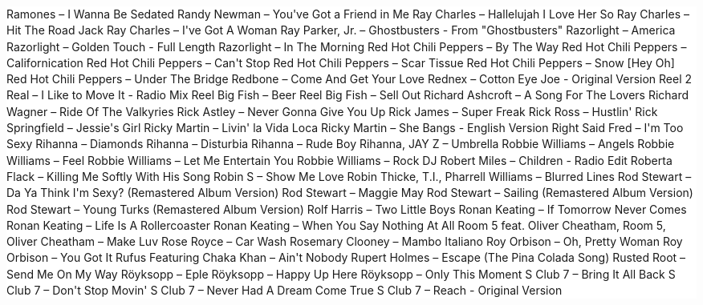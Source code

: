 Ramones – I Wanna Be Sedated
Randy Newman – You've Got a Friend in Me
Ray Charles – Hallelujah I Love Her So
Ray Charles – Hit The Road Jack
Ray Charles – I've Got A Woman
Ray Parker, Jr. – Ghostbusters - From "Ghostbusters"
Razorlight – America
Razorlight – Golden Touch - Full Length
Razorlight – In The Morning
Red Hot Chili Peppers – By The Way
Red Hot Chili Peppers – Californication
Red Hot Chili Peppers – Can't Stop
Red Hot Chili Peppers – Scar Tissue
Red Hot Chili Peppers – Snow [Hey Oh]
Red Hot Chili Peppers – Under The Bridge
Redbone – Come And Get Your Love
Rednex – Cotton Eye Joe - Original Version
Reel 2 Real – I Like to Move It - Radio Mix
Reel Big Fish – Beer
Reel Big Fish – Sell Out
Richard Ashcroft – A Song For The Lovers
Richard Wagner – Ride Of The Valkyries
Rick Astley – Never Gonna Give You Up
Rick James – Super Freak
Rick Ross – Hustlin'
Rick Springfield – Jessie's Girl
Ricky Martin – Livin' la Vida Loca
Ricky Martin – She Bangs - English Version
Right Said Fred – I'm Too Sexy
Rihanna – Diamonds
Rihanna – Disturbia
Rihanna – Rude Boy
Rihanna, JAY Z – Umbrella
Robbie Williams – Angels
Robbie Williams – Feel
Robbie Williams – Let Me Entertain You
Robbie Williams – Rock DJ
Robert Miles – Children - Radio Edit
Roberta Flack – Killing Me Softly With His Song
Robin S – Show Me Love
Robin Thicke, T.I., Pharrell Williams – Blurred Lines
Rod Stewart – Da Ya Think I'm Sexy? (Remastered Album Version)
Rod Stewart – Maggie May
Rod Stewart – Sailing (Remastered Album Version)
Rod Stewart – Young Turks (Remastered Album Version)
Rolf Harris – Two Little Boys
Ronan Keating – If Tomorrow Never Comes
Ronan Keating – Life Is A Rollercoaster
Ronan Keating – When You Say Nothing At All
Room 5 feat. Oliver Cheatham, Room 5, Oliver Cheatham – Make Luv
Rose Royce – Car Wash
Rosemary Clooney – Mambo Italiano
Roy Orbison – Oh, Pretty Woman
Roy Orbison – You Got It
Rufus Featuring Chaka Khan – Ain't Nobody
Rupert Holmes – Escape (The Pina Colada Song)
Rusted Root – Send Me On My Way
Röyksopp – Eple
Röyksopp – Happy Up Here
Röyksopp – Only This Moment
S Club 7 – Bring It All Back
S Club 7 – Don't Stop Movin'
S Club 7 – Never Had A Dream Come True
S Club 7 – Reach - Original Version